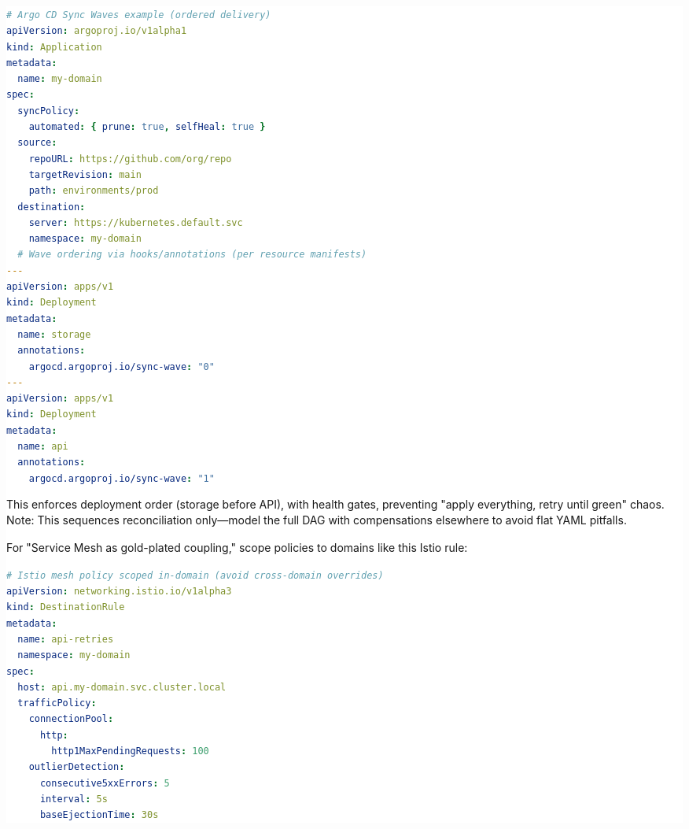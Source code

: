 ```yaml
# Argo CD Sync Waves example (ordered delivery)
apiVersion: argoproj.io/v1alpha1
kind: Application
metadata:
  name: my-domain
spec:
  syncPolicy:
    automated: { prune: true, selfHeal: true }
  source:
    repoURL: https://github.com/org/repo
    targetRevision: main
    path: environments/prod
  destination:
    server: https://kubernetes.default.svc
    namespace: my-domain
  # Wave ordering via hooks/annotations (per resource manifests)
---
apiVersion: apps/v1
kind: Deployment
metadata:
  name: storage
  annotations:
    argocd.argoproj.io/sync-wave: "0"
---
apiVersion: apps/v1
kind: Deployment
metadata:
  name: api
  annotations:
    argocd.argoproj.io/sync-wave: "1"
```

This enforces deployment order (storage before API), with health gates, preventing "apply everything, retry until green" chaos. Note: This sequences reconciliation only—model the full DAG with compensations elsewhere to avoid flat YAML pitfalls.

For "Service Mesh as gold-plated coupling," scope policies to domains like this Istio rule:

```yaml
# Istio mesh policy scoped in-domain (avoid cross-domain overrides)
apiVersion: networking.istio.io/v1alpha3
kind: DestinationRule
metadata:
  name: api-retries
  namespace: my-domain
spec:
  host: api.my-domain.svc.cluster.local
  trafficPolicy:
    connectionPool:
      http:
        http1MaxPendingRequests: 100
    outlierDetection:
      consecutive5xxErrors: 5
      interval: 5s
      baseEjectionTime: 30s
```
